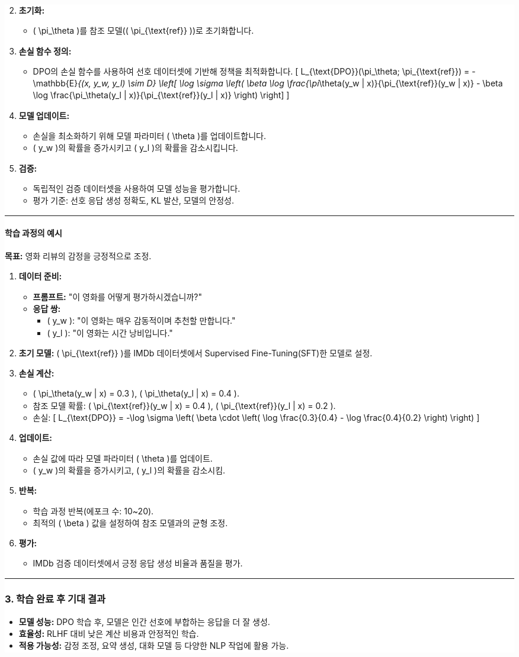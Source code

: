 2. **초기화:**
   - \( \pi_\theta \)를 참조 모델(\( \pi_{\text{ref}} \))로 초기화합니다.

3. **손실 함수 정의:**
   - DPO의 손실 함수를 사용하여 선호 데이터셋에 기반해 정책을 최적화합니다.
   \[
   L_{\text{DPO}}(\pi_\theta; \pi_{\text{ref}}) = -\mathbb{E}_{(x, y_w, y_l) \sim D} \left[ \log \sigma \left( \beta \log \frac{\pi_\theta(y_w | x)}{\pi_{\text{ref}}(y_w | x)} - \beta \log \frac{\pi_\theta(y_l | x)}{\pi_{\text{ref}}(y_l | x)} \right) \right]
   \]

4. **모델 업데이트:**
   - 손실을 최소화하기 위해 모델 파라미터 \( \theta \)를 업데이트합니다.
   - \( y_w \)의 확률을 증가시키고 \( y_l \)의 확률을 감소시킵니다.

5. **검증:**
   - 독립적인 검증 데이터셋을 사용하여 모델 성능을 평가합니다.
   - 평가 기준: 선호 응답 생성 정확도, KL 발산, 모델의 안정성.

---

#### **학습 과정의 예시**
**목표:** 영화 리뷰의 감정을 긍정적으로 조정.

1. **데이터 준비:**
   - **프롬프트:** "이 영화를 어떻게 평가하시겠습니까?"
   - **응답 쌍:**
     - \( y_w \): "이 영화는 매우 감동적이며 추천할 만합니다."
     - \( y_l \): "이 영화는 시간 낭비입니다."

2. **초기 모델:** \( \pi_{\text{ref}} \)를 IMDb 데이터셋에서 Supervised Fine-Tuning(SFT)한 모델로 설정.

3. **손실 계산:**
   - \( \pi_\theta(y_w | x) = 0.3 \), \( \pi_\theta(y_l | x) = 0.4 \).
   - 참조 모델 확률: \( \pi_{\text{ref}}(y_w | x) = 0.4 \), \( \pi_{\text{ref}}(y_l | x) = 0.2 \).
   - 손실:
     \[
     L_{\text{DPO}} = -\log \sigma \left( \beta \cdot \left( \log \frac{0.3}{0.4} - \log \frac{0.4}{0.2} \right) \right)
     \]

4. **업데이트:**
   - 손실 값에 따라 모델 파라미터 \( \theta \)를 업데이트.
   - \( y_w \)의 확률을 증가시키고, \( y_l \)의 확률을 감소시킴.

5. **반복:**
   - 학습 과정 반복(에포크 수: 10~20).
   - 최적의 \( \beta \) 값을 설정하여 참조 모델과의 균형 조정.

6. **평가:**
   - IMDb 검증 데이터셋에서 긍정 응답 생성 비율과 품질을 평가.

---

### **3. 학습 완료 후 기대 결과**
- **모델 성능:** DPO 학습 후, 모델은 인간 선호에 부합하는 응답을 더 잘 생성.
- **효율성:** RLHF 대비 낮은 계산 비용과 안정적인 학습.
- **적용 가능성:** 감정 조정, 요약 생성, 대화 모델 등 다양한 NLP 작업에 활용 가능.
